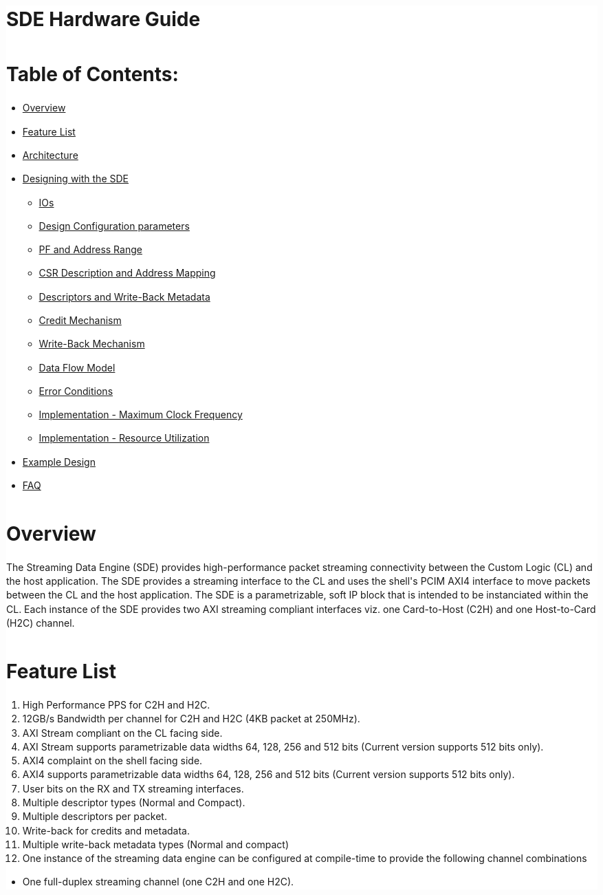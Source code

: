 # SDE Hardware Guide

# Table of Contents:

* [Overview](#Overview)

* [Feature List](#FeatureList)

* [Architecture](#Architecture)

* [Designing with the SDE](#DesignCLwSDE)

   * [IOs](#IOs)

   * [Design Configuration parameters](#DesignParam)
    
   * [PF and Address Range](#PF_AddressRange)
   
   * [CSR Description and Address Mapping](#CSRRange)

   * [Descriptors and Write-Back Metadata](#Descriptors)
   
   * [Credit Mechanism](#Credit)
   
   * [Write-Back Mechanism](#WBM)
   
   * [Data Flow Model](#DataFlow)
   
   * [Error Conditions](#Error)
  
   * [Implementation - Maximum Clock Frequency](#MaxClockFreq)

   * [Implementation - Resource Utilization](#ResourceUtil)

* [Example Design](#ExampleDesign)

* [FAQ](#FAQ)


<a name="Overview"></a>
# Overview

The Streaming Data Engine (SDE) provides high-performance packet streaming connectivity between the Custom Logic (CL) and the host application. The SDE provides a streaming interface to the CL and uses the shell's PCIM AXI4 interface to move packets between the CL and the host application. The SDE is a parametrizable, soft IP block that is intended to be instanciated within the CL. Each instance of the SDE provides two AXI streaming compliant interfaces viz. one Card-to-Host (C2H) and one Host-to-Card (H2C) channel.

<a name="FeatureList"></a>
# Feature List
1. High Performance PPS for C2H and H2C.
2. 12GB/s Bandwidth per channel for C2H and H2C (4KB packet at 250MHz).
3. AXI Stream compliant on the CL facing side.
4. AXI Stream supports parametrizable data widths 64, 128, 256 and 512 bits (Current version supports 512 bits only).
5. AXI4 complaint on the shell facing side.
6. AXI4 supports parametrizable data widths 64, 128, 256 and 512 bits (Current version supports 512 bits only).
7. User bits on the RX and TX streaming interfaces.
8. Multiple descriptor types (Normal and Compact).
9. Multiple descriptors per packet.
10. Write-back for credits and metadata.
11. Multiple write-back metadata types (Normal and compact)
12. One instance of the streaming data engine can be configured at compile-time to provide the following channel combinations  
* One full-duplex streaming channel (one C2H and one H2C). 
